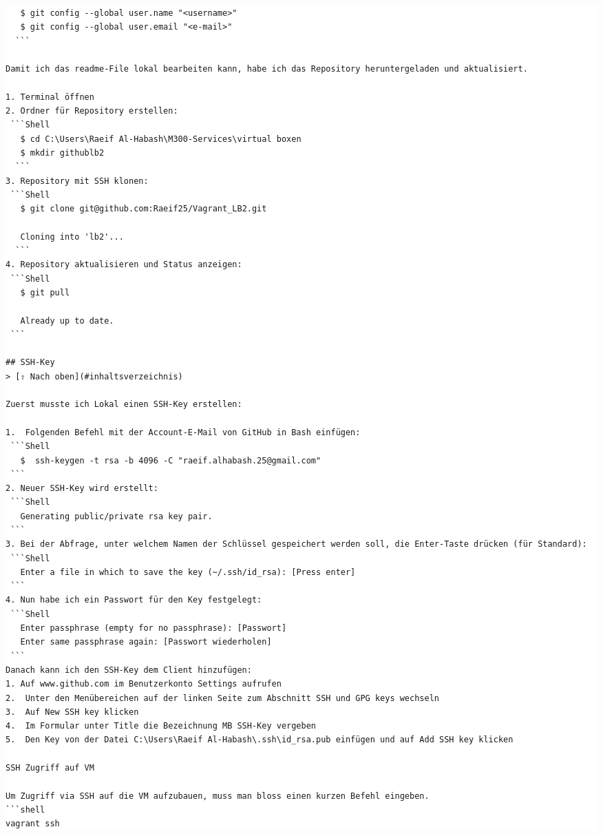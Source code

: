    ```Shell
      $ git config --global user.name "<username>"
      $ git config --global user.email "<e-mail>"
     ```

Damit ich das readme-File lokal bearbeiten kann, habe ich das Repository heruntergeladen und aktualisiert.

1. Terminal öffnen
2. Ordner für Repository erstellen:
    ```Shell
      $ cd C:\Users\Raeif Al-Habash\M300-Services\virtual boxen
      $ mkdir githublb2
     ```
3. Repository mit SSH klonen:
    ```Shell
      $ git clone git@github.com:Raeif25/Vagrant_LB2.git

      Cloning into 'lb2'...
     ```
4. Repository aktualisieren und Status anzeigen:
    ```Shell
      $ git pull

      Already up to date.
    ```

## SSH-Key 
> [⇧ Nach oben](#inhaltsverzeichnis)

Zuerst musste ich Lokal einen SSH-Key erstellen:

1.  Folgenden Befehl mit der Account-E-Mail von GitHub in Bash einfügen:
    ```Shell
      $  ssh-keygen -t rsa -b 4096 -C "raeif.alhabash.25@gmail.com"
    ```
2. Neuer SSH-Key wird erstellt:
    ```Shell
      Generating public/private rsa key pair.
    ```
3. Bei der Abfrage, unter welchem Namen der Schlüssel gespeichert werden soll, die Enter-Taste drücken (für Standard):
    ```Shell
      Enter a file in which to save the key (~/.ssh/id_rsa): [Press enter]
    ```
4. Nun habe ich ein Passwort für den Key festgelegt:
    ```Shell
      Enter passphrase (empty for no passphrase): [Passwort]
      Enter same passphrase again: [Passwort wiederholen]
    ```
Danach kann ich den SSH-Key dem Client hinzufügen:
1. Auf www.github.com im Benutzerkonto Settings aufrufen
2.  Unter den Menübereichen auf der linken Seite zum Abschnitt SSH und GPG keys wechseln
3.  Auf New SSH key klicken
4.  Im Formular unter Title die Bezeichnung MB SSH-Key vergeben
5.  Den Key von der Datei C:\Users\Raeif Al-Habash\.ssh\id_rsa.pub einfügen und auf Add SSH key klicken

SSH Zugriff auf VM

Um Zugriff via SSH auf die VM aufzubauen, muss man bloss einen kurzen Befehl eingeben.
```shell
vagrant ssh
```
